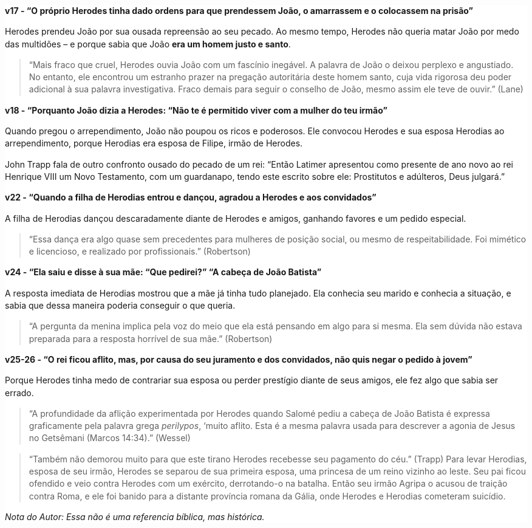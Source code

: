 **v17 - “O próprio Herodes tinha dado ordens para que prendessem João, o amarrassem e o colocassem na prisão”**

Herodes prendeu João por sua ousada repreensão ao seu pecado. Ao mesmo tempo, Herodes não queria matar João por medo das multidões – e porque sabia que João **era um homem justo e santo**.

> “Mais fraco que cruel, Herodes ouvia João com um fascínio inegável. A palavra de João o deixou perplexo e angustiado. No entanto, ele encontrou um estranho prazer na pregação autoritária deste homem santo, cuja vida rigorosa deu poder adicional à sua palavra investigativa. Fraco demais para seguir o conselho de João, mesmo assim ele teve de ouvir.” (Lane)
> 

**v18 - “Porquanto João dizia a Herodes: “Não te é permitido viver com a mulher do teu irmão”**

Quando pregou o arrependimento, João não poupou os ricos e poderosos. Ele convocou Herodes e sua esposa Herodias ao arrependimento, porque Herodias era esposa de Filipe, irmão de Herodes.

John Trapp fala de outro confronto ousado do pecado de um rei: “Então Latimer apresentou como presente de ano novo ao rei Henrique VIII um Novo Testamento, com um guardanapo, tendo este escrito sobre ele: Prostitutos e adúlteros, Deus julgará.”

**v22 - “Quando a filha de Herodias entrou e dançou, agradou a Herodes e aos convidados”**

A filha de Herodias dançou descaradamente diante de Herodes e amigos, ganhando favores e um pedido especial.

> “Essa dança era algo quase sem precedentes para mulheres de posição social, ou mesmo de respeitabilidade. Foi mimético e licencioso, e realizado por profissionais.” (Robertson)
> 

**v24 - “Ela saiu e disse à sua mãe: “Que pedirei?” “A cabeça de João Batista”**

A resposta imediata de Herodias mostrou que a mãe já tinha tudo planejado. Ela conhecia seu marido e conhecia a situação, e sabia que dessa maneira poderia conseguir o que queria.

> “A pergunta da menina implica pela voz do meio que ela está pensando em algo para si mesma. Ela sem dúvida não estava preparada para a resposta horrível de sua mãe.” (Robertson)
> 

**v25-26 - “O rei ficou aflito, mas, por causa do seu juramento e dos convidados, não quis negar o pedido à jovem”**

Porque Herodes tinha medo de contrariar sua esposa ou perder prestígio diante de seus amigos, ele fez algo que sabia ser errado.

> “A profundidade da aflição experimentada por Herodes quando Salomé pediu a cabeça de João Batista é expressa graficamente pela palavra grega *perilypos*, ‘muito aflito. Esta é a mesma palavra usada para descrever a agonia de Jesus no Getsêmani (Marcos 14:34).” (Wessel)
> 

> “Também não demorou muito para que este tirano Herodes recebesse seu pagamento do céu.” (Trapp) Para levar Herodias, esposa de seu irmão, Herodes se separou de sua primeira esposa, uma princesa de um reino vizinho ao leste. Seu pai ficou ofendido e veio contra Herodes com um exército, derrotando-o na batalha. Então seu irmão Agripa o acusou de traição contra Roma, e ele foi banido para a distante província romana da Gália, onde Herodes e Herodias cometeram suicídio.
> 

*Nota do Autor: Essa não é uma referencia bíblica, mas histórica.*
